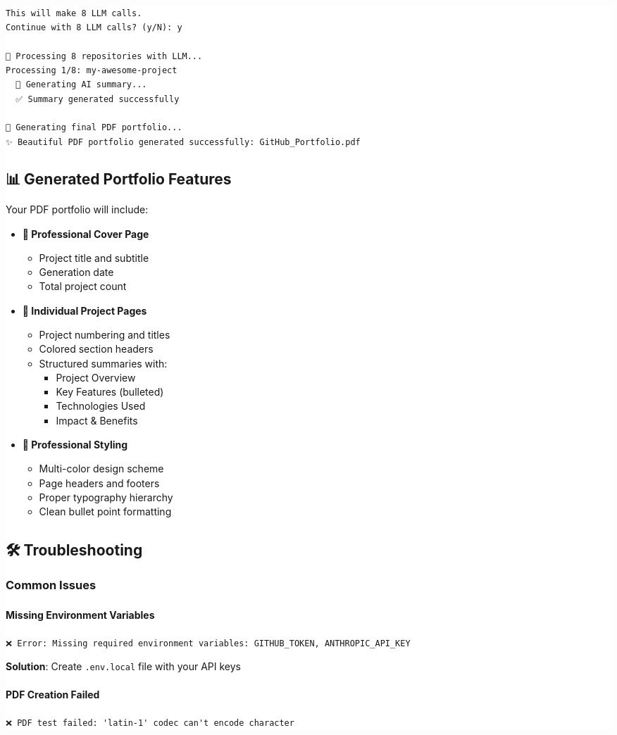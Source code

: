 ```
This will make 8 LLM calls.
Continue with 8 LLM calls? (y/N): y

🤖 Processing 8 repositories with LLM...
Processing 1/8: my-awesome-project
  🤖 Generating AI summary...
  ✅ Summary generated successfully

📄 Generating final PDF portfolio...
✨ Beautiful PDF portfolio generated successfully: GitHub_Portfolio.pdf
```

## 📊 Generated Portfolio Features

Your PDF portfolio will include:

- **🎨 Professional Cover Page**

  - Project title and subtitle
  - Generation date
  - Total project count

- **📑 Individual Project Pages**

  - Project numbering and titles
  - Colored section headers
  - Structured summaries with:
    - Project Overview
    - Key Features (bulleted)
    - Technologies Used
    - Impact & Benefits

- **🎯 Professional Styling**
  - Multi-color design scheme
  - Page headers and footers
  - Proper typography hierarchy
  - Clean bullet point formatting

## 🛠️ Troubleshooting

### Common Issues

#### Missing Environment Variables

```
❌ Error: Missing required environment variables: GITHUB_TOKEN, ANTHROPIC_API_KEY
```

**Solution**: Create `.env.local` file with your API keys

#### PDF Creation Failed

```
❌ PDF test failed: 'latin-1' codec can't encode character
```

